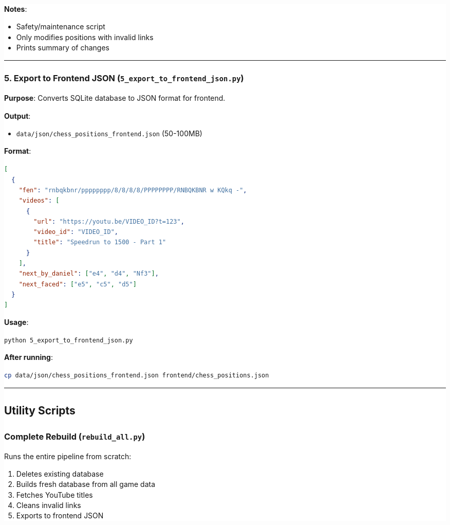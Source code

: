 **Notes**:
- Safety/maintenance script
- Only modifies positions with invalid links
- Prints summary of changes

---

### 5. Export to Frontend JSON (`5_export_to_frontend_json.py`)

**Purpose**: Converts SQLite database to JSON format for frontend.

**Output**:
- `data/json/chess_positions_frontend.json` (50-100MB)

**Format**:
```json
[
  {
    "fen": "rnbqkbnr/pppppppp/8/8/8/8/PPPPPPPP/RNBQKBNR w KQkq -",
    "videos": [
      {
        "url": "https://youtu.be/VIDEO_ID?t=123",
        "video_id": "VIDEO_ID",
        "title": "Speedrun to 1500 - Part 1"
      }
    ],
    "next_by_daniel": ["e4", "d4", "Nf3"],
    "next_faced": ["e5", "c5", "d5"]
  }
]
```

**Usage**:
```bash
python 5_export_to_frontend_json.py
```

**After running**:
```bash
cp data/json/chess_positions_frontend.json frontend/chess_positions.json
```

---

## Utility Scripts

### Complete Rebuild (`rebuild_all.py`)

Runs the entire pipeline from scratch:
1. Deletes existing database
2. Builds fresh database from all game data
3. Fetches YouTube titles
4. Cleans invalid links
5. Exports to frontend JSON
